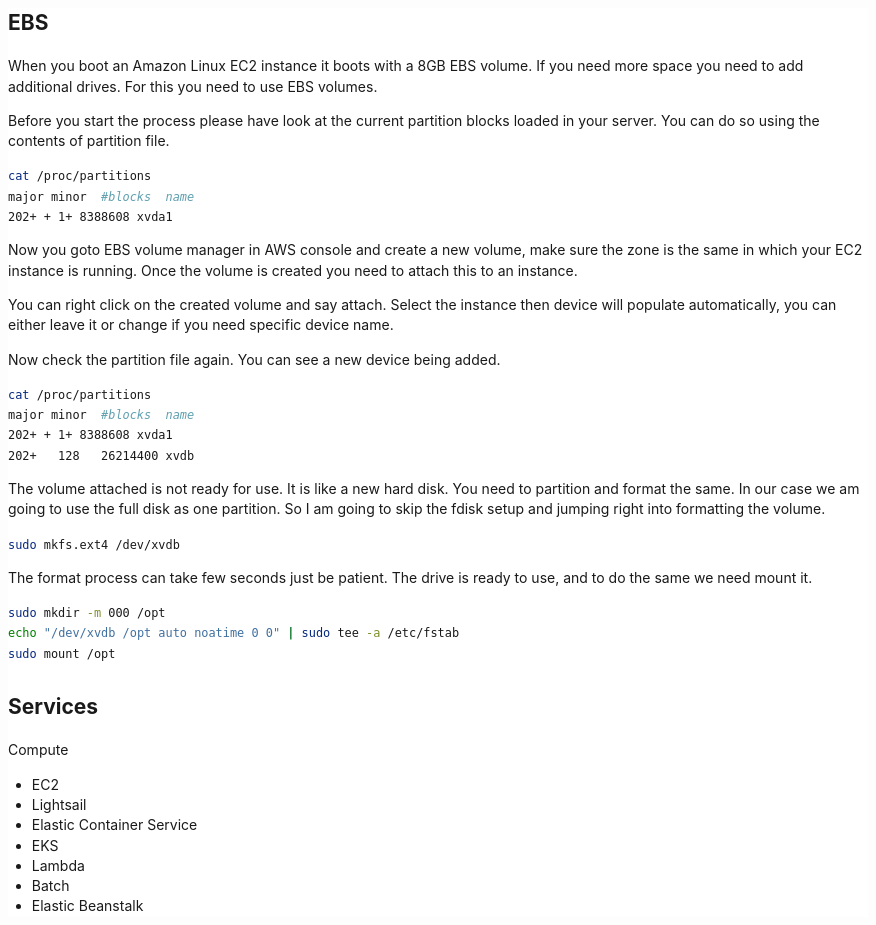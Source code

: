 ## EBS

When you boot an Amazon Linux EC2 instance it boots with a 8GB EBS volume. If you need more space you need to add additional drives. For this you need to use EBS volumes.

Before you start the process please have look at the current partition blocks loaded in your server. You can do so using the contents of partition file.

```bash
cat /proc/partitions
major minor  #blocks  name 
202+ + 1+ 8388608 xvda1
```

Now you goto EBS volume manager in AWS console and create a new volume, make sure the zone is the same in which your EC2 instance is running. Once the volume is created you need to attach this to an instance. 

You can right click on the created volume and say attach. Select the instance then device will populate automatically, you can either leave it or change if you need specific device name.

Now check the partition file again. You can see a new device being added.

```bash
cat /proc/partitions
major minor  #blocks  name
202+ + 1+ 8388608 xvda1
202+   128   26214400 xvdb
```

The volume attached is not ready for use. It is like a new hard disk. You need to partition and format the same.  In our case we am going to use the full disk as one partition. So I am going to skip the fdisk setup and jumping right into formatting the volume.

```bash
sudo mkfs.ext4 /dev/xvdb
```

The format process can take few seconds just be patient. The drive is ready to use, and to do the same we need mount it.

```bash
sudo mkdir -m 000 /opt
echo "/dev/xvdb /opt auto noatime 0 0" | sudo tee -a /etc/fstab
sudo mount /opt
```

## Services

Compute

+ EC2
+ Lightsail
+ Elastic Container Service
+ EKS
+ Lambda
+ Batch
+ Elastic Beanstalk

